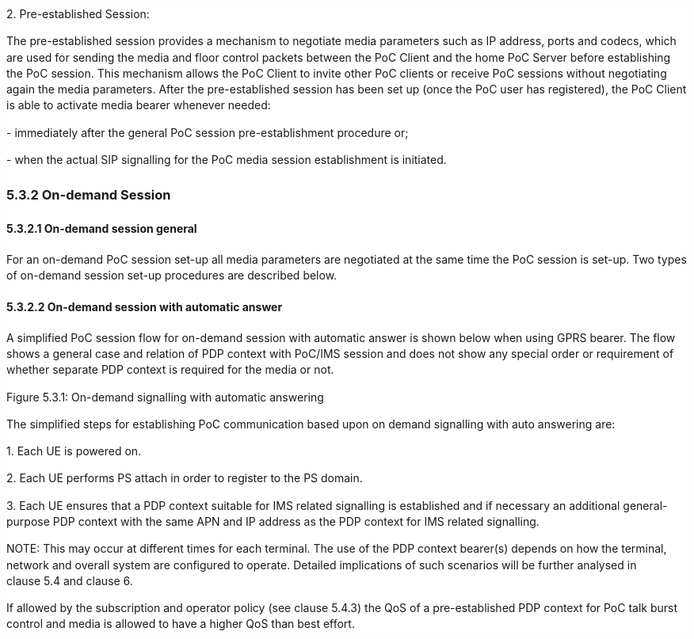 2\. Pre-established Session:

The pre-established session provides a mechanism to negotiate media
parameters such as IP address, ports and codecs, which are used for
sending the media and floor control packets between the PoC Client and
the home PoC Server before establishing the PoC session. This mechanism
allows the PoC Client to invite other PoC clients or receive PoC
sessions without negotiating again the media parameters. After the
pre-established session has been set up (once the PoC user has
registered), the PoC Client is able to activate media bearer whenever
needed:

\- immediately after the general PoC session pre-establishment procedure
or;

\- when the actual SIP signalling for the PoC media session
establishment is initiated.

### 5.3.2 On-demand Session

#### 5.3.2.1 On-demand session general

For an on-demand PoC session set-up all media parameters are negotiated
at the same time the PoC session is set-up. Two types of on-demand
session set-up procedures are described below.

#### 5.3.2.2 On-demand session with automatic answer

A simplified PoC session flow for on-demand session with automatic
answer is shown below when using GPRS bearer. The flow shows a general
case and relation of PDP context with PoC/IMS session and does not show
any special order or requirement of whether separate PDP context is
required for the media or not.

Figure 5.3.1: On-demand signalling with automatic answering

The simplified steps for establishing PoC communication based upon on
demand signalling with auto answering are:

1\. Each UE is powered on.

2\. Each UE performs PS attach in order to register to the PS domain.

3\. Each UE ensures that a PDP context suitable for IMS related
signalling is established and if necessary an additional general-purpose
PDP context with the same APN and IP address as the PDP context for IMS
related signalling.

NOTE: This may occur at different times for each terminal. The use of
the PDP context bearer(s) depends on how the terminal, network and
overall system are configured to operate. Detailed implications of such
scenarios will be further analysed in clause 5.4 and clause 6.

If allowed by the subscription and operator policy (see clause 5.4.3)
the QoS of a pre-established PDP context for PoC talk burst control and
media is allowed to have a higher QoS than best effort.
